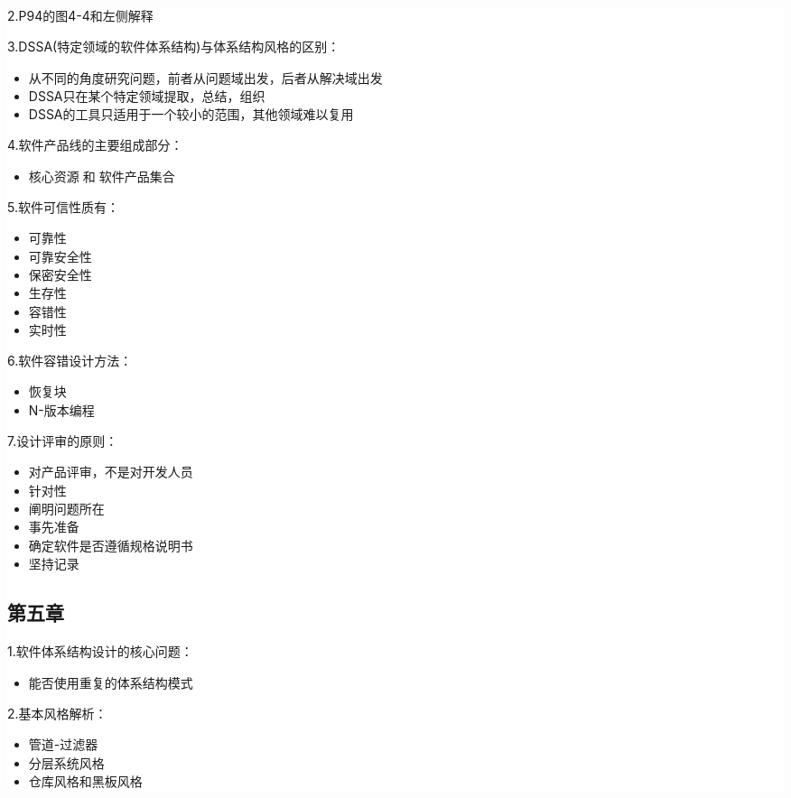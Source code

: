 

2.P94的图4-4和左侧解释



3.DSSA(特定领域的软件体系结构)与体系结构风格的区别：

* 从不同的角度研究问题，前者从问题域出发，后者从解决域出发
* DSSA只在某个特定领域提取，总结，组织
* DSSA的工具只适用于一个较小的范围，其他领域难以复用



4.软件产品线的主要组成部分：

* 核心资源 和 软件产品集合



5.软件可信性质有：

* 可靠性
* 可靠安全性
* 保密安全性
* 生存性
* 容错性
* 实时性



6.软件容错设计方法：

* 恢复块
* N-版本编程



7.设计评审的原则：

* 对产品评审，不是对开发人员
* 针对性
* 阐明问题所在
* 事先准备
* 确定软件是否遵循规格说明书
* 坚持记录



## 第五章

1.软件体系结构设计的核心问题：

* 能否使用重复的体系结构模式



2.基本风格解析：

* 管道-过滤器
* 分层系统风格
* 仓库风格和黑板风格


